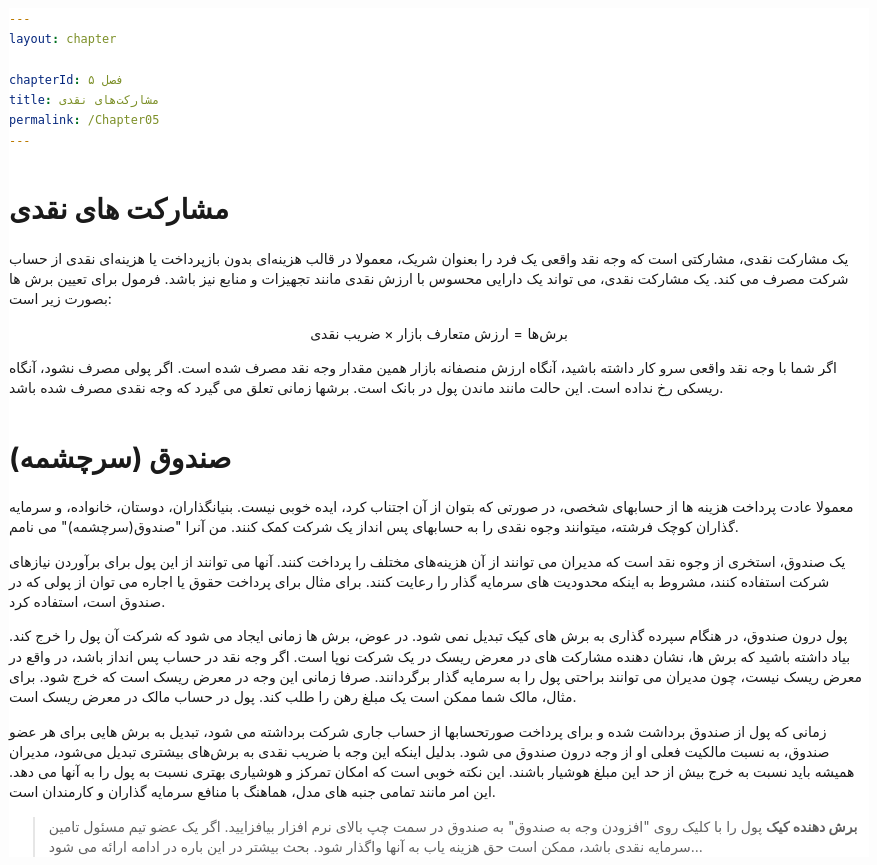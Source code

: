 ```yaml
---
layout: chapter

chapterId: فصل ۵
title: مشارکت‌های نقدی
permalink: /Chapter05
---
```

# مشارکت های نقدی
یک  مشارکت  نقدی،  مشارکتی  است  که  وجه  نقد  واقعی  یک  فرد  را  بعنوان  شریک،  معمولا  در  قالب  هزینه‌ای  بدون  بازپرداخت  یا  هزینه‌ای  نقدی  از  حساب  شرکت  مصرف  می  کند. یک  مشارکت  نقدی،  می  تواند  یک  دارایی  محسوس  با  ارزش  نقدی  مانند  تجهیزات  و  منابع  نیز  باشد. فرمول  برای  تعیین  برش  ها  بصورت  زیر  است:

$$
\text{برش‌ها} = \text{ارزش متعارف بازار} \times \text{ضریب نقدی}
$$

اگر  شما  با  وجه  نقد  واقعی  سرو  کار  داشته  باشید،  آنگاه  ارزش  منصفانه  بازار  همین  مقدار  وجه  نقد  مصرف  شده  است. اگر  پولی  مصرف  نشود،  آنگاه  ریسکی  رخ  نداده  است. این  حالت  مانند  ماندن  پول  در  بانک  است. برشها  زمانی  تعلق  می  گیرد  که  وجه  نقدی  مصرف  شده  باشد.

# صندوق (سرچشمه)
معمولا  عادت  پرداخت  هزینه  ها  از  حسابهای  شخصی،  در  صورتی  که  بتوان  از  آن  اجتناب  کرد،  ایده  خوبی  نیست. بنیانگذاران،  دوستان،  خانواده،  و  سرمایه  گذاران  کوچک  فرشته،  میتوانند  وجوه  نقدی  را  به  حسابهای  پس  انداز  یک  شرکت  کمک  کنند. من  آنرا "صندوق(سرچشمه)" می  نامم.

یک  صندوق،  استخری  از  وجوه  نقد  است  که  مدیران  می  توانند  از  آن  هزینه‌های  مختلف  را  پرداخت  کنند. آنها  می  توانند  از  این  پول  برای  برآوردن  نیازهای  شرکت  استفاده  کنند،  مشروط  به  اینکه  محدودیت  های  سرمایه  گذار  را  رعایت  کنند. برای  مثال  برای  پرداخت  حقوق  یا  اجاره  می  توان  از  پولی  که  در  صندوق  است،  استفاده  کرد.

پول  درون  صندوق،  در  هنگام  سپرده  گذاری  به  برش  های  کیک  تبدیل  نمی  شود. در  عوض،  برش  ها  زمانی  ایجاد  می  شود  که  شرکت  آن  پول  را  خرج  کند. بیاد  داشته  باشید  که  برش  ها،  نشان  دهنده  مشارکت  های  در  معرض  ریسک  در  یک  شرکت  نوپا  است. اگر  وجه  نقد  در  حساب  پس  انداز  باشد،  در  واقع  در  معرض  ریسک  نیست،  چون  مدیران  می  توانند  براحتی  پول  را  به  سرمایه  گذار  برگردانند. صرفا  زمانی  این  وجه  در  معرض  ریسک  است  که  خرج  شود. برای  مثال،  مالک  شما  ممکن  است  یک  مبلغ  رهن  را  طلب  کند. پول  در  حساب  مالک  در  معرض  ریسک  است.

زمانی  که  پول  از  صندوق  برداشت  شده  و  برای  پرداخت  صورتحسابها  از  حساب  جاری  شرکت  برداشته  می  شود،  تبدیل  به  برش  هایی  برای  هر  عضو  صندوق،  به  نسبت  مالکیت  فعلی  او  از  وجه  درون  صندوق  می  شود. بدلیل  اینکه  این  وجه  با  ضریب  نقدی  به  برش‌های  بیشتری  تبدیل  می‌شود،  مدیران  همیشه  باید  نسبت  به  خرج  بیش  از  حد  این  مبلغ  هوشیار  باشند. این  نکته  خوبی  است  که  امکان  تمرکز  و  هوشیاری  بهتری  نسبت  به  پول  را  به  آنها  می  دهد. این  امر  مانند  تمامی  جنبه  های  مدل،  هماهنگ  با  منافع  سرمایه  گذاران  و  کارمندان  است.

> **برش دهنده کیک**
پول را با کلیک روی "افزودن وجه به صندوق" به صندوق در سمت چپ بالای نرم افزار بیافزایید.
اگر یک عضو تیم مسئول تامین سرمایه نقدی باشد، ممکن است حق هزینه یاب به آنها واگذار شود. بحث بیشتر در این باره در ادامه ارائه می شود...
